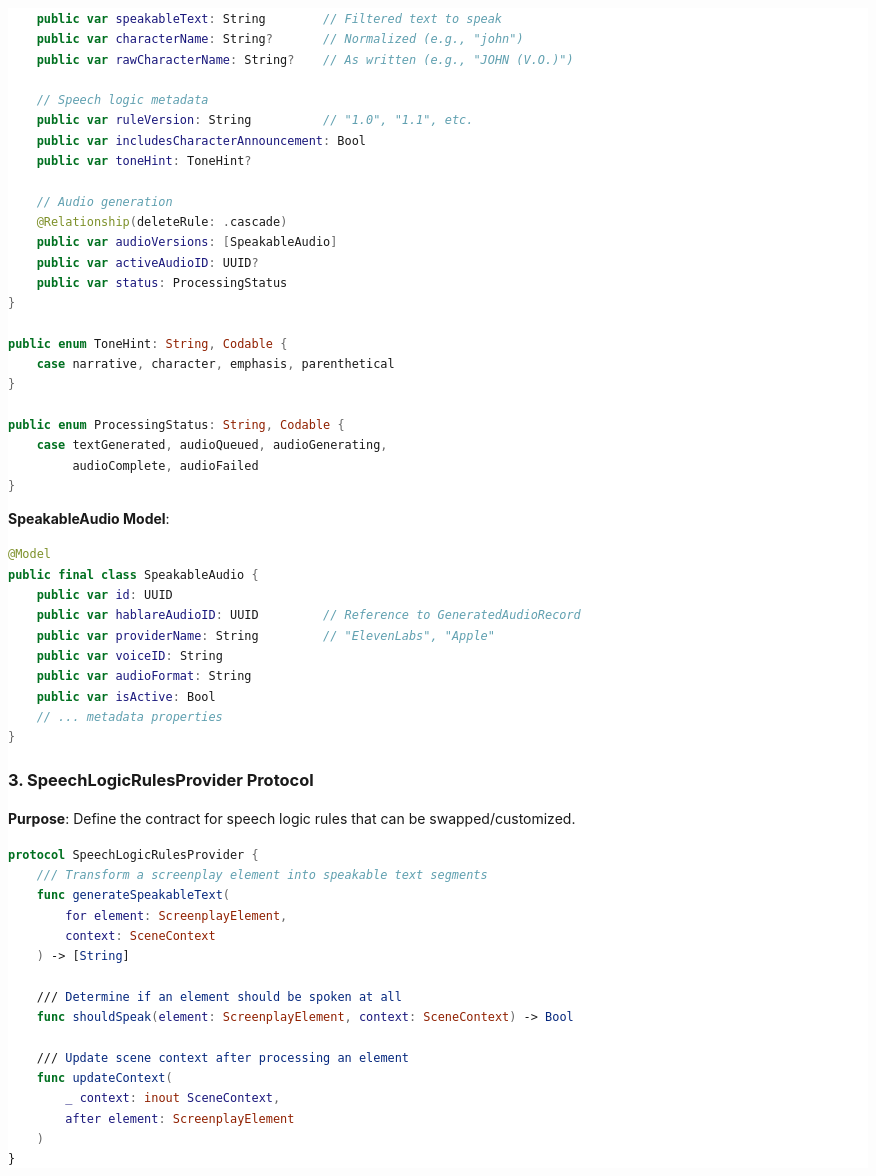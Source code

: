 ```swift
    public var speakableText: String        // Filtered text to speak
    public var characterName: String?       // Normalized (e.g., "john")
    public var rawCharacterName: String?    // As written (e.g., "JOHN (V.O.)")

    // Speech logic metadata
    public var ruleVersion: String          // "1.0", "1.1", etc.
    public var includesCharacterAnnouncement: Bool
    public var toneHint: ToneHint?

    // Audio generation
    @Relationship(deleteRule: .cascade)
    public var audioVersions: [SpeakableAudio]
    public var activeAudioID: UUID?
    public var status: ProcessingStatus
}

public enum ToneHint: String, Codable {
    case narrative, character, emphasis, parenthetical
}

public enum ProcessingStatus: String, Codable {
    case textGenerated, audioQueued, audioGenerating,
         audioComplete, audioFailed
}
```

**SpeakableAudio Model**:
```swift
@Model
public final class SpeakableAudio {
    public var id: UUID
    public var hablareAudioID: UUID         // Reference to GeneratedAudioRecord
    public var providerName: String         // "ElevenLabs", "Apple"
    public var voiceID: String
    public var audioFormat: String
    public var isActive: Bool
    // ... metadata properties
}
```

### 3. SpeechLogicRulesProvider Protocol

**Purpose**: Define the contract for speech logic rules that can be swapped/customized.

```swift
protocol SpeechLogicRulesProvider {
    /// Transform a screenplay element into speakable text segments
    func generateSpeakableText(
        for element: ScreenplayElement,
        context: SceneContext
    ) -> [String]

    /// Determine if an element should be spoken at all
    func shouldSpeak(element: ScreenplayElement, context: SceneContext) -> Bool

    /// Update scene context after processing an element
    func updateContext(
        _ context: inout SceneContext,
        after element: ScreenplayElement
    )
}
```
